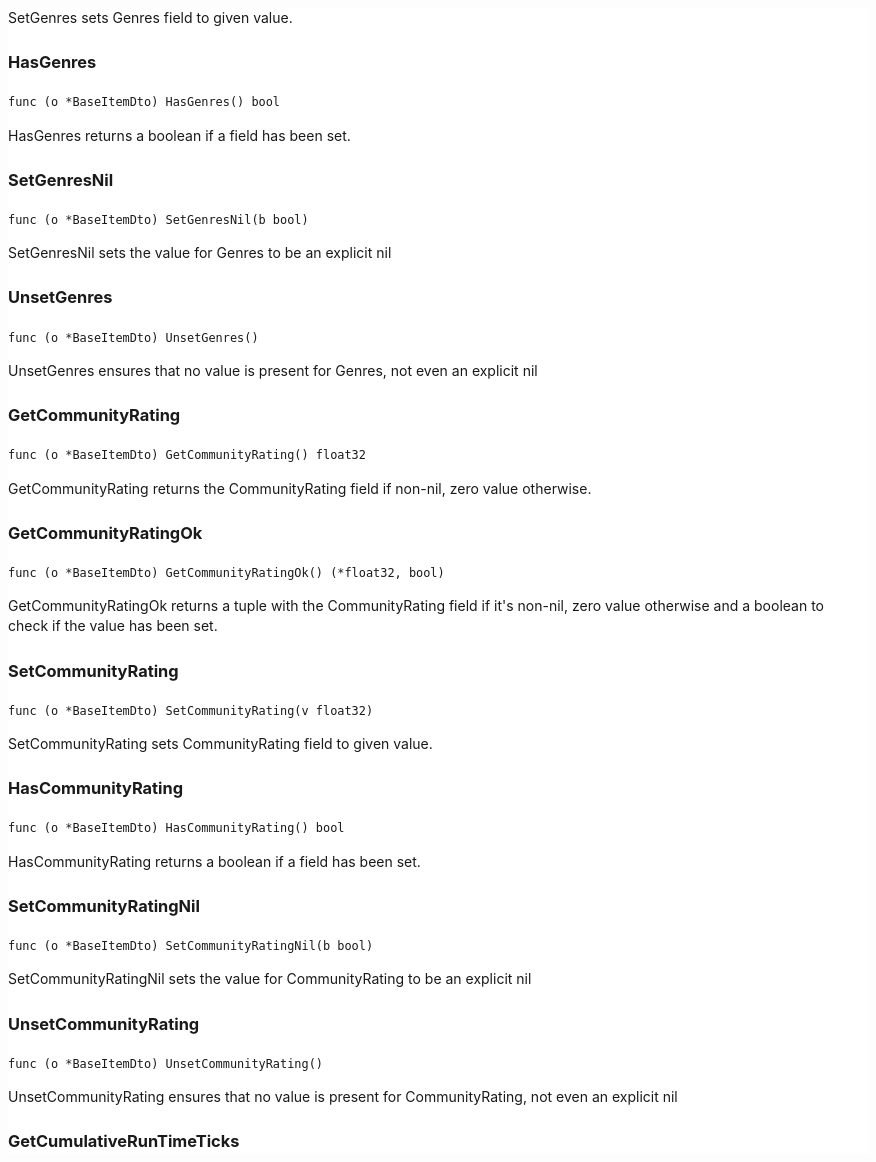 SetGenres sets Genres field to given value.

### HasGenres

`func (o *BaseItemDto) HasGenres() bool`

HasGenres returns a boolean if a field has been set.

### SetGenresNil

`func (o *BaseItemDto) SetGenresNil(b bool)`

 SetGenresNil sets the value for Genres to be an explicit nil

### UnsetGenres
`func (o *BaseItemDto) UnsetGenres()`

UnsetGenres ensures that no value is present for Genres, not even an explicit nil
### GetCommunityRating

`func (o *BaseItemDto) GetCommunityRating() float32`

GetCommunityRating returns the CommunityRating field if non-nil, zero value otherwise.

### GetCommunityRatingOk

`func (o *BaseItemDto) GetCommunityRatingOk() (*float32, bool)`

GetCommunityRatingOk returns a tuple with the CommunityRating field if it's non-nil, zero value otherwise
and a boolean to check if the value has been set.

### SetCommunityRating

`func (o *BaseItemDto) SetCommunityRating(v float32)`

SetCommunityRating sets CommunityRating field to given value.

### HasCommunityRating

`func (o *BaseItemDto) HasCommunityRating() bool`

HasCommunityRating returns a boolean if a field has been set.

### SetCommunityRatingNil

`func (o *BaseItemDto) SetCommunityRatingNil(b bool)`

 SetCommunityRatingNil sets the value for CommunityRating to be an explicit nil

### UnsetCommunityRating
`func (o *BaseItemDto) UnsetCommunityRating()`

UnsetCommunityRating ensures that no value is present for CommunityRating, not even an explicit nil
### GetCumulativeRunTimeTicks
